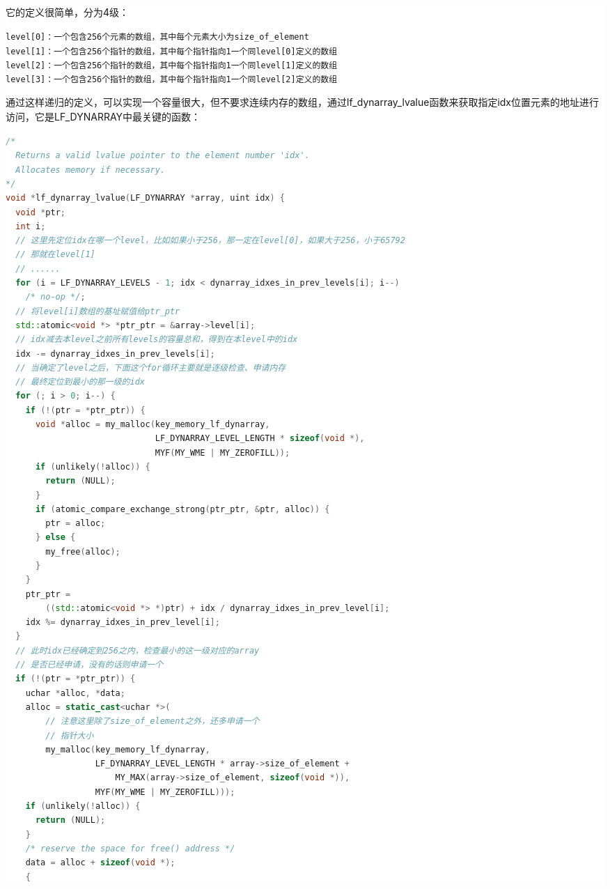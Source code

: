它的定义很简单，分为4级：

```
level[0]：一个包含256个元素的数组，其中每个元素大小为size_of_element
level[1]：一个包含256个指针的数组，其中每个指针指向1一个同level[0]定义的数组
level[2]：一个包含256个指针的数组，其中每个指针指向1一个同level[1]定义的数组
level[3]：一个包含256个指针的数组，其中每个指针指向1一个同level[2]定义的数组
```

通过这样递归的定义，可以实现一个容量很大，但不要求连续内存的数组，通过lf_dynarray_lvalue函数来获取指定idx位置元素的地址进行访问，它是LF_DYNARRAY中最关键的函数：

```cpp
/*
  Returns a valid lvalue pointer to the element number 'idx'.
  Allocates memory if necessary.
*/
void *lf_dynarray_lvalue(LF_DYNARRAY *array, uint idx) {
  void *ptr;
  int i;
  // 这里先定位idx在哪一个level，比如如果小于256，那一定在level[0]，如果大于256，小于65792
  // 那就在level[1]
  // ......
  for (i = LF_DYNARRAY_LEVELS - 1; idx < dynarray_idxes_in_prev_levels[i]; i--)
    /* no-op */;
  // 将level[i]数组的基址赋值给ptr_ptr
  std::atomic<void *> *ptr_ptr = &array->level[i];
  // idx减去本level之前所有levels的容量总和，得到在本level中的idx
  idx -= dynarray_idxes_in_prev_levels[i];
  // 当确定了level之后，下面这个for循环主要就是逐级检查、申请内存
  // 最终定位到最小的那一级的idx
  for (; i > 0; i--) {
    if (!(ptr = *ptr_ptr)) {
      void *alloc = my_malloc(key_memory_lf_dynarray,
                              LF_DYNARRAY_LEVEL_LENGTH * sizeof(void *),
                              MYF(MY_WME | MY_ZEROFILL));
      if (unlikely(!alloc)) {
        return (NULL);
      }
      if (atomic_compare_exchange_strong(ptr_ptr, &ptr, alloc)) {
        ptr = alloc;
      } else {
        my_free(alloc);
      }
    }
    ptr_ptr =
        ((std::atomic<void *> *)ptr) + idx / dynarray_idxes_in_prev_level[i];
    idx %= dynarray_idxes_in_prev_level[i];
  }
  // 此时idx已经确定到256之内，检查最小的这一级对应的array
  // 是否已经申请，没有的话则申请一个
  if (!(ptr = *ptr_ptr)) {
    uchar *alloc, *data;
    alloc = static_cast<uchar *>(
        // 注意这里除了size_of_element之外，还多申请一个
        // 指针大小
        my_malloc(key_memory_lf_dynarray,
                  LF_DYNARRAY_LEVEL_LENGTH * array->size_of_element +
                      MY_MAX(array->size_of_element, sizeof(void *)),
                  MYF(MY_WME | MY_ZEROFILL)));
    if (unlikely(!alloc)) {
      return (NULL);
    }
    /* reserve the space for free() address */
    data = alloc + sizeof(void *);
    {
```